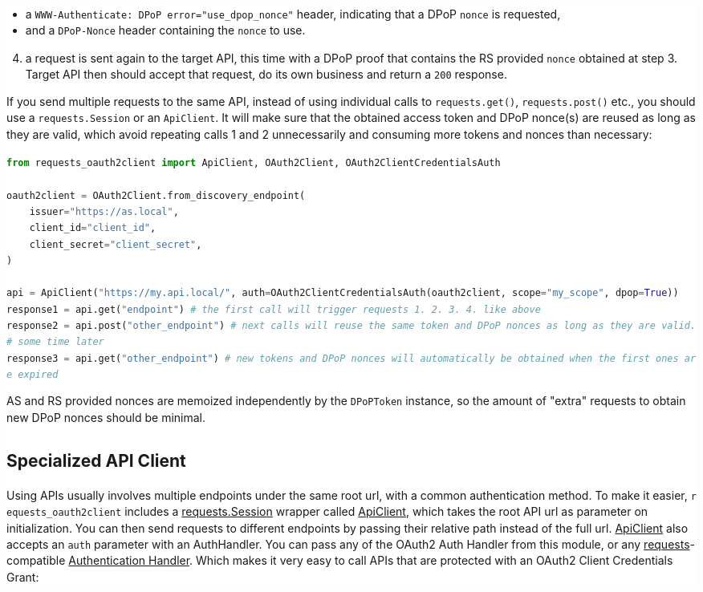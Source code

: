    - a `WWW-Authenticate: DPoP error="use_dpop_nonce"` header, indicating that a DPoP `nonce` is requested,
   - and a `DPoP-Nonce` header containing the `nonce` to use.
4. a request is sent again to the target API, this time with a DPoP proof that contains the RS provided `nonce`
   obtained at step 3. Target API then should accept that request, do its own business and return a `200` response.

If you send multiple requests to the same API, instead of using individual calls to `requests.get()`, `requests.post()`
etc., you should use a `requests.Session` or an `ApiClient`. It will make sure that the obtained access token and
DPoP nonce(s) are reused as long as they are valid, which avoid repeating calls 1 and 2 unnecessarily and consuming more
tokens and nonces than necessary:

```python
from requests_oauth2client import ApiClient, OAuth2Client, OAuth2ClientCredentialsAuth

oauth2client = OAuth2Client.from_discovery_endpoint(
    issuer="https://as.local",
    client_id="client_id",
    client_secret="client_secret",
)

api = ApiClient("https://my.api.local/", auth=OAuth2ClientCredentialsAuth(oauth2client, scope="my_scope", dpop=True))
response1 = api.get("endpoint") # the first call will trigger requests 1. 2. 3. 4. like above
response2 = api.post("other_endpoint") # next calls will reuse the same token and DPoP nonces as long as they are valid.
# some time later
response3 = api.get("other_endpoint") # new tokens and DPoP nonces will automatically be obtained when the first ones are expired
```

AS and RS provided nonces are memoized independently by the `DPoPToken` instance, so the amount of "extra" requests to
obtain new DPoP nonces should be minimal.

## Specialized API Client

Using APIs usually involves multiple endpoints under the same root url, with a common authentication method. To make it
easier, `requests_oauth2client` includes a [requests.Session] wrapper called [ApiClient], which takes the root API url
as parameter on initialization. You can then send requests to different endpoints by passing their relative path instead
of the full url. [ApiClient] also accepts an `auth` parameter with an AuthHandler. You can pass any of the OAuth2 Auth
Handler from this module, or any [requests]-compatible
[Authentication Handler](https://requests.readthedocs.io/en/latest/user/advanced/#custom-authentication). Which makes it
very easy to call APIs that are protected with an OAuth2 Client Credentials Grant:


[apiclient]: https://guillp.github.io/requests_oauth2client/api/#requests_oauth2client.api_client.ApiClient
[bearertoken]: https://guillp.github.io/requests_oauth2client/api/#requests_oauth2client.tokens.BearerToken
[oauth2client]: https://guillp.github.io/requests_oauth2client/api/#requests_oauth2client.client.OAuth2Client
[requests]: https://requests.readthedocs.io/en/latest/
[requests.session]: https://requests.readthedocs.io/en/latest/api/#requests.Session